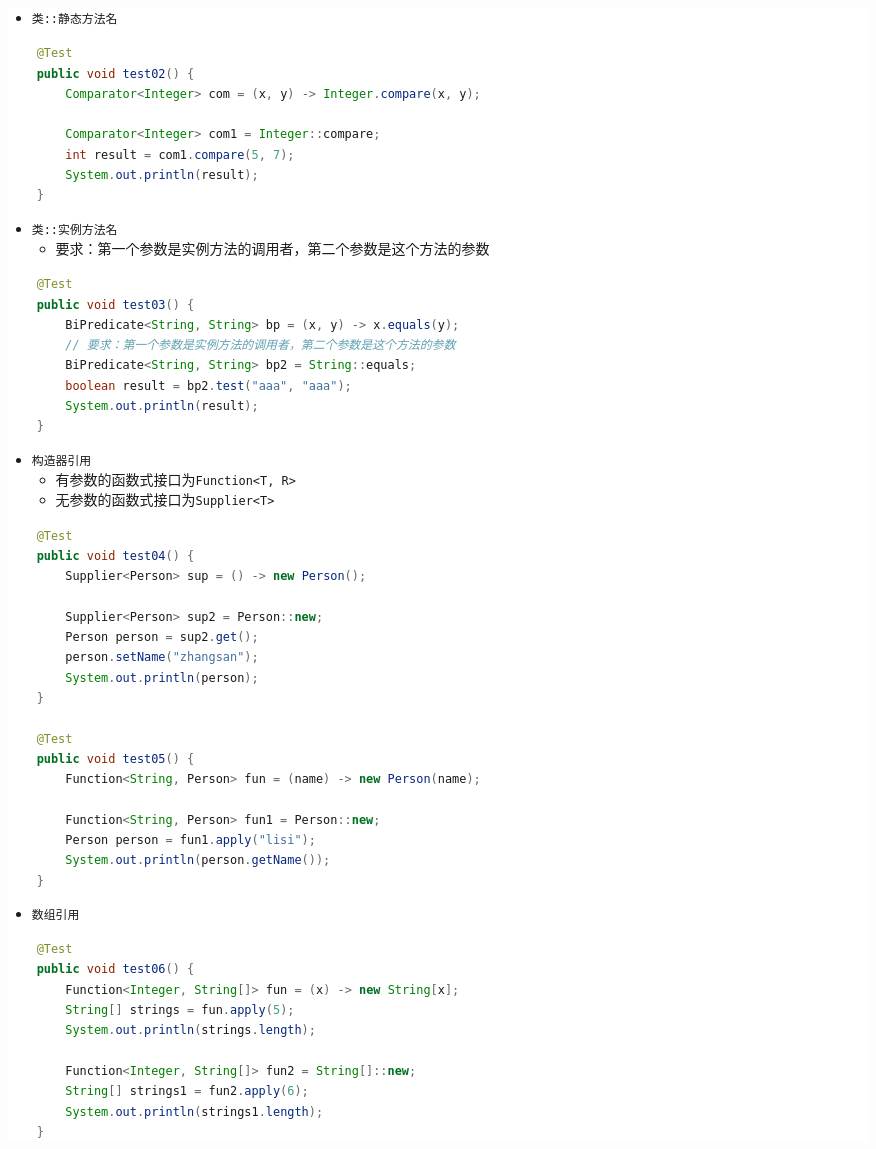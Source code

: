 - `类::静态方法名`

```java
    @Test
    public void test02() {
        Comparator<Integer> com = (x, y) -> Integer.compare(x, y);

        Comparator<Integer> com1 = Integer::compare;
        int result = com1.compare(5, 7);
        System.out.println(result);
    }
```

- `类::实例方法名`
  - 要求：第一个参数是实例方法的调用者，第二个参数是这个方法的参数

```java
    @Test
    public void test03() {
        BiPredicate<String, String> bp = (x, y) -> x.equals(y);
        // 要求：第一个参数是实例方法的调用者，第二个参数是这个方法的参数
        BiPredicate<String, String> bp2 = String::equals;
        boolean result = bp2.test("aaa", "aaa");
        System.out.println(result);
    }
```

- `构造器引用`
  - 有参数的函数式接口为`Function<T, R>`
  - 无参数的函数式接口为`Supplier<T>`

```java
    @Test
    public void test04() {
        Supplier<Person> sup = () -> new Person();

        Supplier<Person> sup2 = Person::new;
        Person person = sup2.get();
        person.setName("zhangsan");
        System.out.println(person);
    }
	
    @Test
    public void test05() {
        Function<String, Person> fun = (name) -> new Person(name);

        Function<String, Person> fun1 = Person::new;
        Person person = fun1.apply("lisi");
        System.out.println(person.getName());
    }
```

- `数组引用`

```java
    @Test
    public void test06() {
        Function<Integer, String[]> fun = (x) -> new String[x];
        String[] strings = fun.apply(5);
        System.out.println(strings.length);

        Function<Integer, String[]> fun2 = String[]::new;
        String[] strings1 = fun2.apply(6);
        System.out.println(strings1.length);
    }
```
